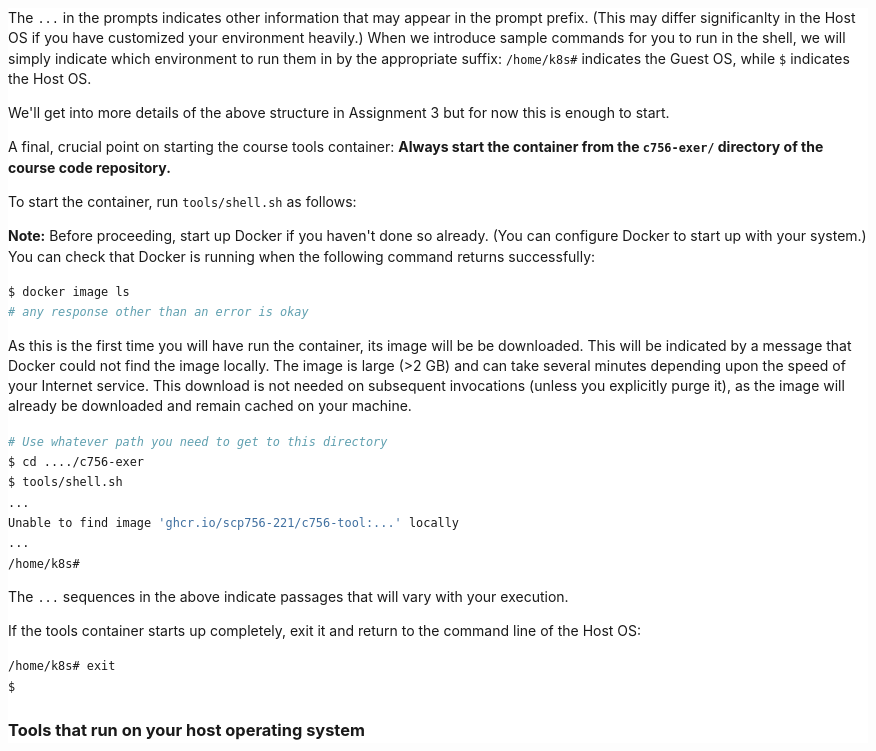 The `...` in the prompts indicates other information that may appear
in the prompt prefix. (This may differ significanlty in the Host OS if you have customized
your environment heavily.)  When we introduce sample commands for you to run in the
shell, we will simply indicate which environment to run them in
by the appropriate suffix: `/home/k8s#` indicates the Guest OS, while
`$` indicates the Host OS.

We'll get into more details of the above structure in
Assignment&nbsp;3 but for now this is enough to start.

A final, crucial point on starting the course tools container: **Always start the container from the `c756-exer/` directory of
the course code repository.**

To start the container, run `tools/shell.sh` as follows:


**Note:** 
Before proceeding, start up Docker if you haven't done so already. (You can configure Docker to start up with your system.)
You can check that Docker is running when the following command returns successfully:

~~~bash
$ docker image ls
# any response other than an error is okay
~~~

As this is the first time you will have run the container, its image
will be be downloaded. This will be indicated by a message that
Docker could not find the image locally. The image is large (>2&nbsp;GB) and can
take several minutes depending upon the speed of your Internet service. This download is not needed on
subsequent invocations (unless you explicitly purge it), as the image will already be downloaded and remain
cached on your machine.

~~~bash
# Use whatever path you need to get to this directory
$ cd ..../c756-exer
$ tools/shell.sh
...
Unable to find image 'ghcr.io/scp756-221/c756-tool:...' locally
...
/home/k8s# 
~~~

The `...` sequences in the above indicate passages that will vary with
your execution.

If the tools container starts up completely, exit it and return to
the command line of the Host OS:

~~~bash
/home/k8s# exit
$
~~~

### Tools that run on your host operating system 
